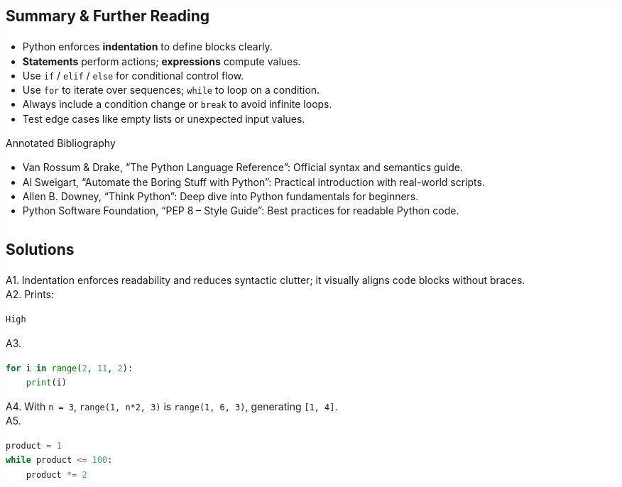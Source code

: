 ## Summary & Further Reading

- Python enforces **indentation** to define blocks clearly.  
- **Statements** perform actions; **expressions** compute values.  
- Use `if` / `elif` / `else` for conditional control flow.  
- Use `for` to iterate over sequences; `while` to loop on a condition.  
- Always include a condition change or `break` to avoid infinite loops.  
- Test edge cases like empty lists or unexpected input values.  

Annotated Bibliography  
- Van Rossum & Drake, “The Python Language Reference”: Official syntax and semantics guide.  
- Al Sweigart, “Automate the Boring Stuff with Python”: Practical introduction with real-world scripts.  
- Allen B. Downey, “Think Python”: Deep dive into Python fundamentals for beginners.  
- Python Software Foundation, “PEP 8 – Style Guide”: Best practices for readable Python code.

## Solutions

A1. Indentation enforces readability and reduces syntactic clutter; it visually aligns code blocks without braces.  
A2. Prints:
```
High
```  
A3.
```python
for i in range(2, 11, 2):
    print(i)
```  
A4. With `n = 3`, `range(1, n*2, 3)` is `range(1, 6, 3)`, generating `[1, 4]`.  
A5.
```python
product = 1
while product <= 100:
    product *= 2
```